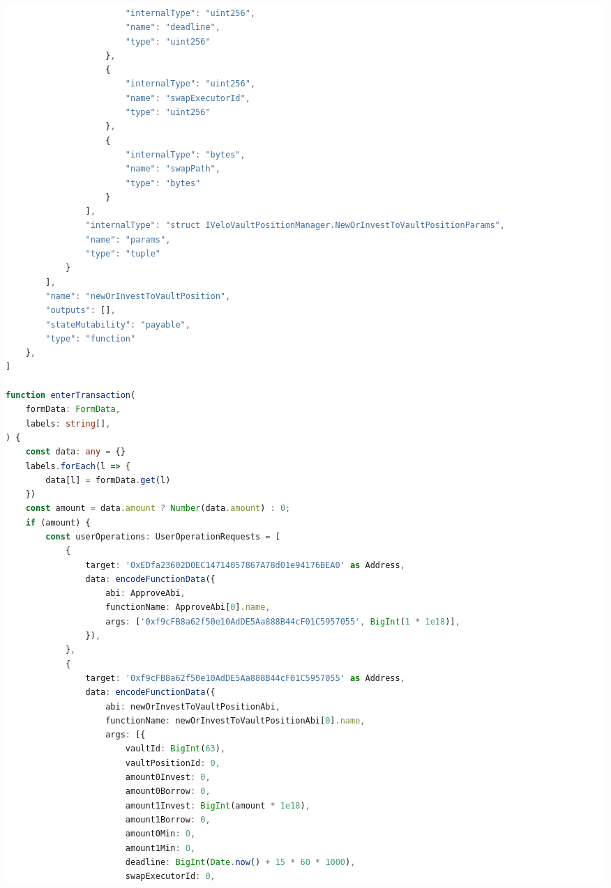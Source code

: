 ```ts
                        "internalType": "uint256",
                        "name": "deadline",
                        "type": "uint256"
                    },
                    {
                        "internalType": "uint256",
                        "name": "swapExecutorId",
                        "type": "uint256"
                    },
                    {
                        "internalType": "bytes",
                        "name": "swapPath",
                        "type": "bytes"
                    }
                ],
                "internalType": "struct IVeloVaultPositionManager.NewOrInvestToVaultPositionParams",
                "name": "params",
                "type": "tuple"
            }
        ],
        "name": "newOrInvestToVaultPosition",
        "outputs": [],
        "stateMutability": "payable",
        "type": "function"
    },
]

function enterTransaction(
    formData: FormData,
    labels: string[],
) {
    const data: any = {}
    labels.forEach(l => {
        data[l] = formData.get(l)
    })
    const amount = data.amount ? Number(data.amount) : 0;
    if (amount) {
        const userOperations: UserOperationRequests = [
            {
                target: '0xEDfa23602D0EC14714057867A78d01e94176BEA0' as Address,
                data: encodeFunctionData({
                    abi: ApproveAbi,
                    functionName: ApproveAbi[0].name,
                    args: ['0xf9cFB8a62f50e10AdDE5Aa888B44cF01C5957055', BigInt(1 * 1e18)],
                }),
            },
            {
                target: '0xf9cFB8a62f50e10AdDE5Aa888B44cF01C5957055' as Address,
                data: encodeFunctionData({
                    abi: newOrInvestToVaultPositionAbi,
                    functionName: newOrInvestToVaultPositionAbi[0].name,
                    args: [{
                        vaultId: BigInt(63),
                        vaultPositionId: 0,
                        amount0Invest: 0,
                        amount0Borrow: 0,
                        amount1Invest: BigInt(amount * 1e18),
                        amount1Borrow: 0,
                        amount0Min: 0,
                        amount1Min: 0,
                        deadline: BigInt(Date.now() + 15 * 60 * 1000),
                        swapExecutorId: 0,
```